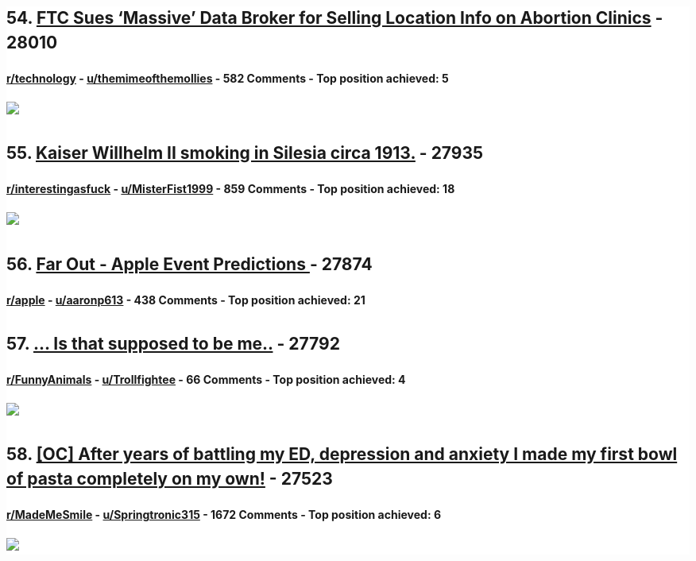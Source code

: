 ## 54. [FTC Sues ‘Massive’ Data Broker for Selling Location Info on Abortion Clinics](http://reddit.com/r/technology/comments/x0tdn4/ftc_sues_massive_data_broker_for_selling_location/) - 28010
#### [r/technology](http://reddit.com/r/technology) - [u/themimeofthemollies](http://reddit.com/u/themimeofthemollies) - 582 Comments - Top position achieved: 5

<a href="https://www.vice.com/en/article/z343kw/ftc-sues-data-broker-kochava-selling-location-data-abortion-clinics"><img src="https://b.thumbs.redditmedia.com/uhMd57XXPkm0FSZjHZoiyHDlXWUM2G0y2n6DDKQ87FQ.jpg"></img></a>

## 55. [Kaiser Willhelm II smoking in Silesia circa 1913.](http://reddit.com/r/interestingasfuck/comments/x0q99y/kaiser_willhelm_ii_smoking_in_silesia_circa_1913/) - 27935
#### [r/interestingasfuck](http://reddit.com/r/interestingasfuck) - [u/MisterFist1999](http://reddit.com/u/MisterFist1999) - 859 Comments - Top position achieved: 18

<a href="https://i.redd.it/kygxs1y2ynk91.jpg"><img src="https://b.thumbs.redditmedia.com/G6k3OOaGbTjCvjsp3IMQD2YlGeoMF3lXVsSkVzkd88k.jpg"></img></a>

## 56. [Far Out - Apple Event Predictions ](http://reddit.com/r/apple/comments/wwo8ql/far_out_apple_event_predictions/) - 27874
#### [r/apple](http://reddit.com/r/apple) - [u/aaronp613](http://reddit.com/u/aaronp613) - 438 Comments - Top position achieved: 21

## 57. [… Is that supposed to be me..](http://reddit.com/r/FunnyAnimals/comments/x0dge7/is_that_supposed_to_be_me/) - 27792
#### [r/FunnyAnimals](http://reddit.com/r/FunnyAnimals) - [u/Trollfightee](http://reddit.com/u/Trollfightee) - 66 Comments - Top position achieved: 4

<a href="https://i.redd.it/7ht1rqczfkk91.jpg"><img src="https://a.thumbs.redditmedia.com/NVtSiiXlVzcUdA7HdQuu6kQosVfilqk92Glqcx7WsG8.jpg"></img></a>

## 58. [[OC] After years of battling my ED, depression and anxiety I made my first bowl of pasta completely on my own!](http://reddit.com/r/MadeMeSmile/comments/x13dfj/oc_after_years_of_battling_my_ed_depression_and/) - 27523
#### [r/MadeMeSmile](http://reddit.com/r/MadeMeSmile) - [u/Springtronic315](http://reddit.com/u/Springtronic315) - 1672 Comments - Top position achieved: 6

<a href="https://i.redd.it/mg75vwijmqk91.jpg"><img src="https://b.thumbs.redditmedia.com/CnKWp3poG3i7ZAfGBKePBYWkP6WdDaqAJ9Ohij4IaPM.jpg"></img></a>
